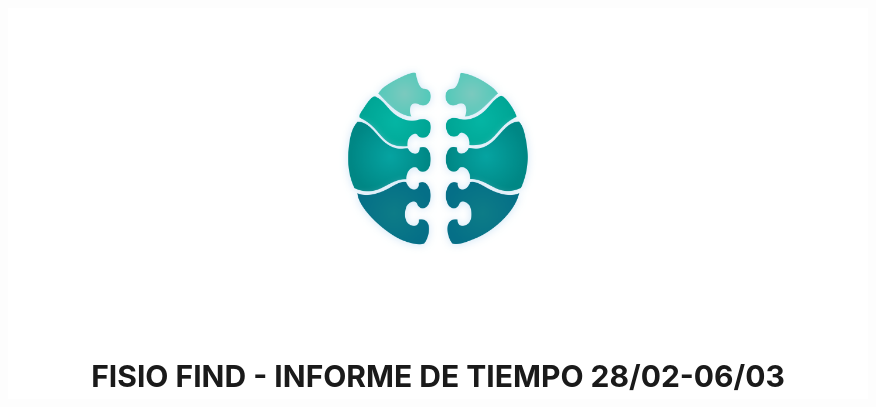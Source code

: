 


<p align="center">
  <img src="../../.img/Logo_FisioFind_Verde_sin_fondo.webp" alt="Logo FisioFind" width="300" />
</p>

<h1 align="center" style="font-size: 30px; font-weight: bold;">
  FISIO FIND  -  INFORME DE TIEMPO 28/02-06/03
</h1>
